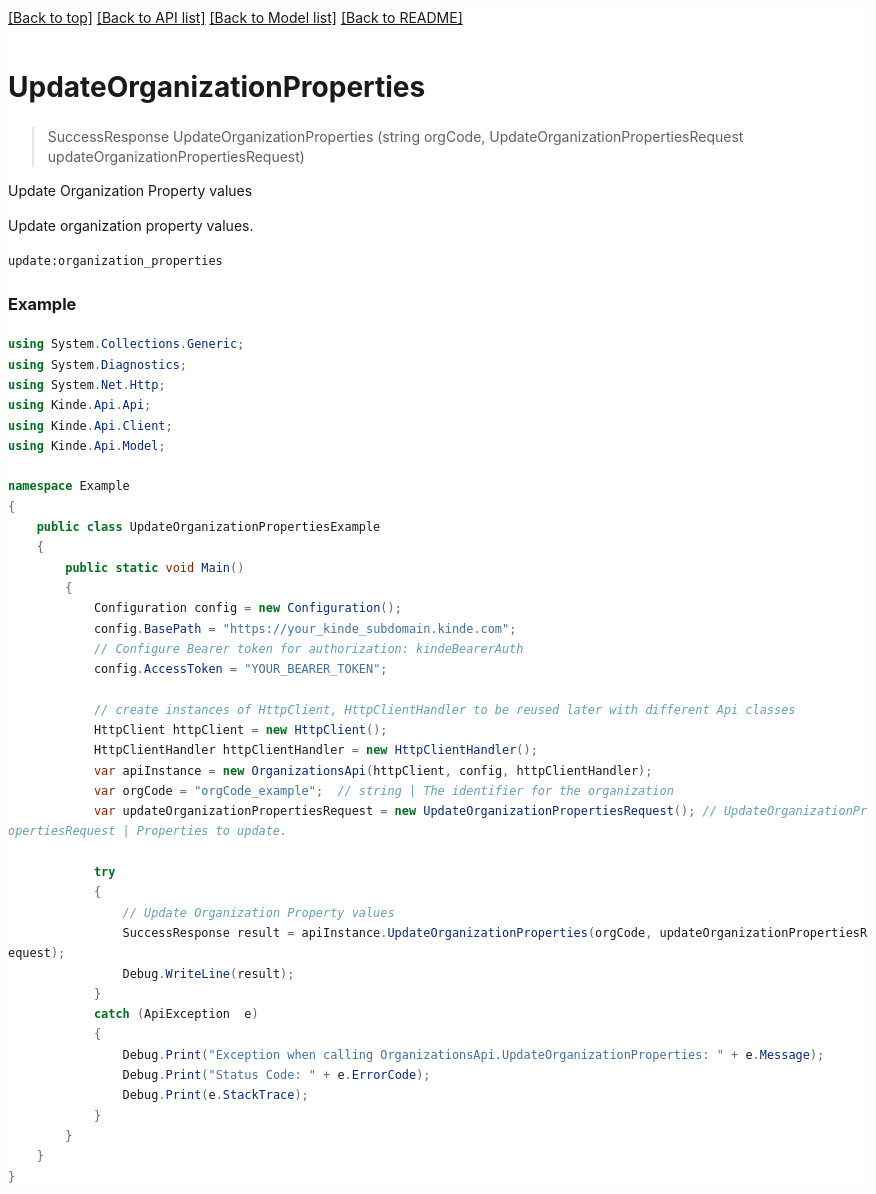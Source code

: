 [[Back to top]](#) [[Back to API list]](../README.md#documentation-for-api-endpoints) [[Back to Model list]](../README.md#documentation-for-models) [[Back to README]](../README.md)

<a id="updateorganizationproperties"></a>
# **UpdateOrganizationProperties**
> SuccessResponse UpdateOrganizationProperties (string orgCode, UpdateOrganizationPropertiesRequest updateOrganizationPropertiesRequest)

Update Organization Property values

Update organization property values.  <div>   <code>update:organization_properties</code> </div> 

### Example
```csharp
using System.Collections.Generic;
using System.Diagnostics;
using System.Net.Http;
using Kinde.Api.Api;
using Kinde.Api.Client;
using Kinde.Api.Model;

namespace Example
{
    public class UpdateOrganizationPropertiesExample
    {
        public static void Main()
        {
            Configuration config = new Configuration();
            config.BasePath = "https://your_kinde_subdomain.kinde.com";
            // Configure Bearer token for authorization: kindeBearerAuth
            config.AccessToken = "YOUR_BEARER_TOKEN";

            // create instances of HttpClient, HttpClientHandler to be reused later with different Api classes
            HttpClient httpClient = new HttpClient();
            HttpClientHandler httpClientHandler = new HttpClientHandler();
            var apiInstance = new OrganizationsApi(httpClient, config, httpClientHandler);
            var orgCode = "orgCode_example";  // string | The identifier for the organization
            var updateOrganizationPropertiesRequest = new UpdateOrganizationPropertiesRequest(); // UpdateOrganizationPropertiesRequest | Properties to update.

            try
            {
                // Update Organization Property values
                SuccessResponse result = apiInstance.UpdateOrganizationProperties(orgCode, updateOrganizationPropertiesRequest);
                Debug.WriteLine(result);
            }
            catch (ApiException  e)
            {
                Debug.Print("Exception when calling OrganizationsApi.UpdateOrganizationProperties: " + e.Message);
                Debug.Print("Status Code: " + e.ErrorCode);
                Debug.Print(e.StackTrace);
            }
        }
    }
}
```
